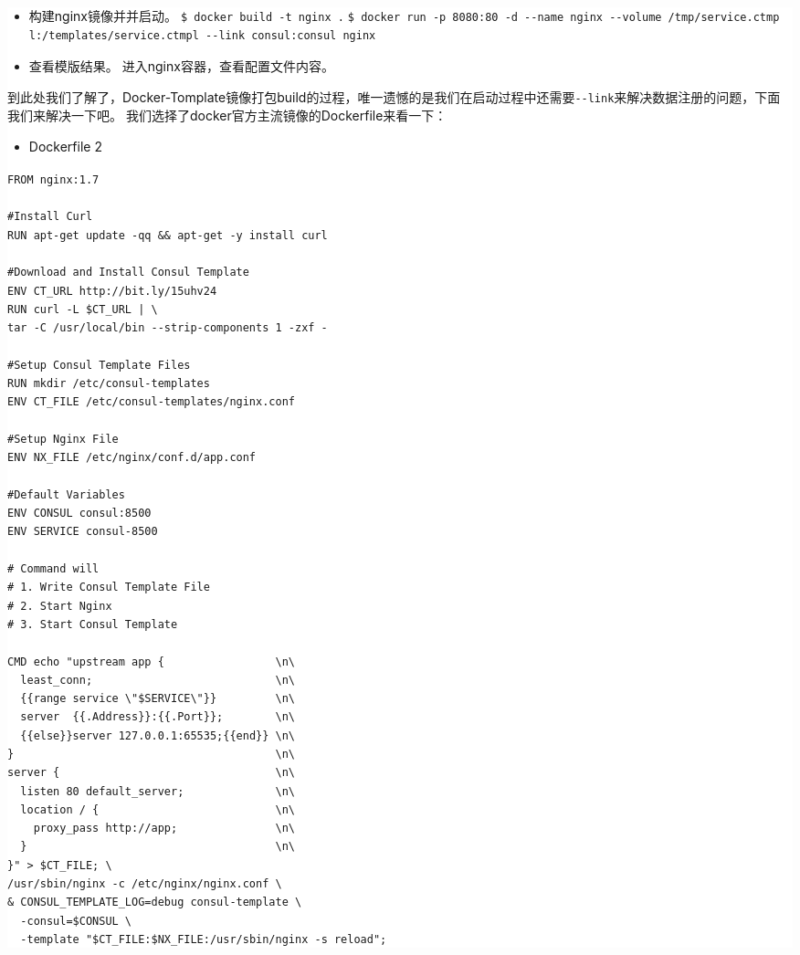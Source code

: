 
* 构建nginx镜像并并启动。
``$ docker build -t nginx .``
``$ docker run -p 8080:80 -d --name nginx --volume /tmp/service.ctmpl:/templates/service.ctmpl --link consul:consul nginx``

* 查看模版结果。
进入nginx容器，查看配置文件内容。

到此处我们了解了，Docker-Tomplate镜像打包build的过程，唯一遗憾的是我们在启动过程中还需要``--link``来解决数据注册的问题，下面我们来解决一下吧。
我们选择了docker官方主流镜像的Dockerfile来看一下：
* Dockerfile 2
```
FROM nginx:1.7

#Install Curl
RUN apt-get update -qq && apt-get -y install curl

#Download and Install Consul Template
ENV CT_URL http://bit.ly/15uhv24
RUN curl -L $CT_URL | \
tar -C /usr/local/bin --strip-components 1 -zxf -

#Setup Consul Template Files
RUN mkdir /etc/consul-templates
ENV CT_FILE /etc/consul-templates/nginx.conf

#Setup Nginx File
ENV NX_FILE /etc/nginx/conf.d/app.conf

#Default Variables
ENV CONSUL consul:8500
ENV SERVICE consul-8500

# Command will
# 1. Write Consul Template File
# 2. Start Nginx
# 3. Start Consul Template

CMD echo "upstream app {                 \n\
  least_conn;                            \n\
  {{range service \"$SERVICE\"}}         \n\
  server  {{.Address}}:{{.Port}};        \n\
  {{else}}server 127.0.0.1:65535;{{end}} \n\
}                                        \n\
server {                                 \n\
  listen 80 default_server;              \n\
  location / {                           \n\
    proxy_pass http://app;               \n\
  }                                      \n\
}" > $CT_FILE; \
/usr/sbin/nginx -c /etc/nginx/nginx.conf \
& CONSUL_TEMPLATE_LOG=debug consul-template \
  -consul=$CONSUL \
  -template "$CT_FILE:$NX_FILE:/usr/sbin/nginx -s reload";
```

